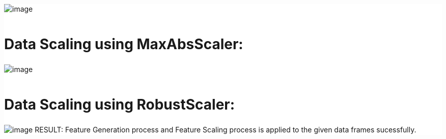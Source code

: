 ![image](https://user-images.githubusercontent.com/121166004/232685964-3677fcd3-295e-4308-a649-7164e9714ef6.png)
# Data Scaling using MaxAbsScaler:
![image](https://user-images.githubusercontent.com/121166004/232686070-14be4e97-685a-4111-b49c-6aa78a104e8d.png)
# Data Scaling using RobustScaler:
![image](https://user-images.githubusercontent.com/121166004/232686174-6578bf49-1590-48c7-aeb9-c061bbbe50ab.png)
RESULT:
Feature Generation process and Feature Scaling process is applied to the given data frames sucessfully.

